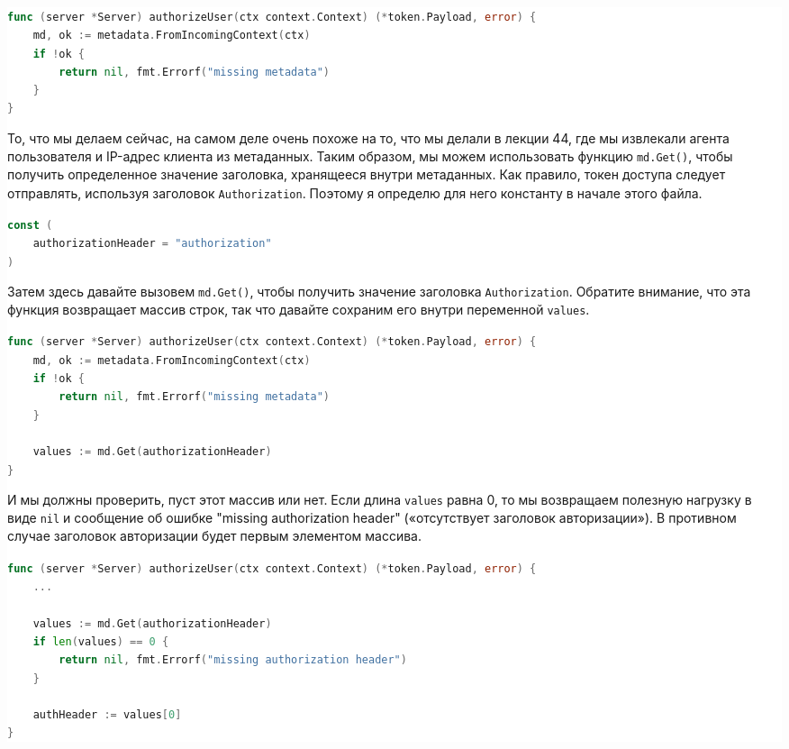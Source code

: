 ```go
func (server *Server) authorizeUser(ctx context.Context) (*token.Payload, error) {
	md, ok := metadata.FromIncomingContext(ctx)
	if !ok {
		return nil, fmt.Errorf("missing metadata")
	}
}
```

То, что мы делаем сейчас, на самом деле очень похоже на то, что мы делали 
в лекции 44, где мы извлекали агента пользователя и IP-адрес клиента из 
метаданных. Таким образом, мы можем использовать функцию `md.Get()`, чтобы 
получить определенное значение заголовка, хранящееся внутри метаданных.
Как правило, токен доступа следует отправлять, используя заголовок
`Authorization`. Поэтому я определю для него константу в начале этого 
файла.

```go
const (
	authorizationHeader = "authorization"
)
```

Затем здесь давайте вызовем `md.Get()`, чтобы получить значение заголовка
`Authorization`. Обратите внимание, что эта функция возвращает массив строк, 
так что давайте сохраним его внутри переменной `values`.

```go
func (server *Server) authorizeUser(ctx context.Context) (*token.Payload, error) {
	md, ok := metadata.FromIncomingContext(ctx)
	if !ok {
		return nil, fmt.Errorf("missing metadata")
	}

    values := md.Get(authorizationHeader)
}
```

И мы должны проверить, пуст этот массив или нет. Если длина `values` равна
0, то мы возвращаем полезную нагрузку в виде `nil` и сообщение об ошибке
"missing authorization header" («отсутствует заголовок авторизации»). В 
противном случае заголовок авторизации будет первым элементом массива.

```go
func (server *Server) authorizeUser(ctx context.Context) (*token.Payload, error) {
	...

	values := md.Get(authorizationHeader)
	if len(values) == 0 {
		return nil, fmt.Errorf("missing authorization header")
	}

	authHeader := values[0]
}
```
